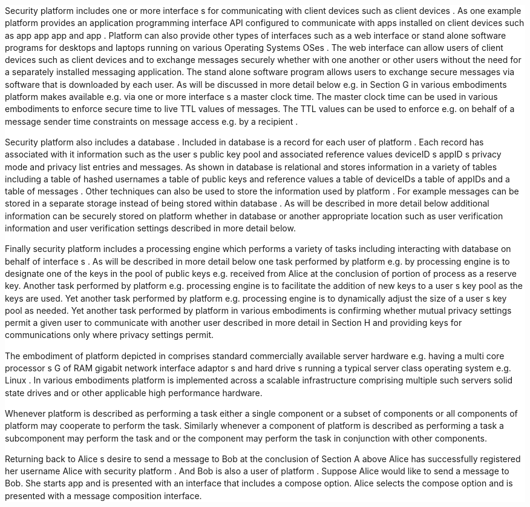 Security platform includes one or more interface s for communicating with client devices such as client devices . As one example platform provides an application programming interface API configured to communicate with apps installed on client devices such as app app app and app . Platform can also provide other types of interfaces such as a web interface or stand alone software programs for desktops and laptops running on various Operating Systems OSes . The web interface can allow users of client devices such as client devices and to exchange messages securely whether with one another or other users without the need for a separately installed messaging application. The stand alone software program allows users to exchange secure messages via software that is downloaded by each user. As will be discussed in more detail below e.g. in Section G in various embodiments platform makes available e.g. via one or more interface s a master clock time. The master clock time can be used in various embodiments to enforce secure time to live TTL values of messages. The TTL values can be used to enforce e.g. on behalf of a message sender time constraints on message access e.g. by a recipient .

Security platform also includes a database . Included in database is a record for each user of platform . Each record has associated with it information such as the user s public key pool and associated reference values deviceID s appID s privacy mode and privacy list entries and messages. As shown in database is relational and stores information in a variety of tables including a table of hashed usernames a table of public keys and reference values a table of deviceIDs a table of appIDs and a table of messages . Other techniques can also be used to store the information used by platform . For example messages can be stored in a separate storage instead of being stored within database . As will be described in more detail below additional information can be securely stored on platform whether in database or another appropriate location such as user verification information and user verification settings described in more detail below.

Finally security platform includes a processing engine which performs a variety of tasks including interacting with database on behalf of interface s . As will be described in more detail below one task performed by platform e.g. by processing engine is to designate one of the keys in the pool of public keys e.g. received from Alice at the conclusion of portion of process as a reserve key. Another task performed by platform e.g. processing engine is to facilitate the addition of new keys to a user s key pool as the keys are used. Yet another task performed by platform e.g. processing engine is to dynamically adjust the size of a user s key pool as needed. Yet another task performed by platform in various embodiments is confirming whether mutual privacy settings permit a given user to communicate with another user described in more detail in Section H and providing keys for communications only where privacy settings permit.

The embodiment of platform depicted in comprises standard commercially available server hardware e.g. having a multi core processor s G of RAM gigabit network interface adaptor s and hard drive s running a typical server class operating system e.g. Linux . In various embodiments platform is implemented across a scalable infrastructure comprising multiple such servers solid state drives and or other applicable high performance hardware.

Whenever platform is described as performing a task either a single component or a subset of components or all components of platform may cooperate to perform the task. Similarly whenever a component of platform is described as performing a task a subcomponent may perform the task and or the component may perform the task in conjunction with other components.

Returning back to Alice s desire to send a message to Bob at the conclusion of Section A above Alice has successfully registered her username Alice with security platform . And Bob is also a user of platform . Suppose Alice would like to send a message to Bob. She starts app and is presented with an interface that includes a compose option. Alice selects the compose option and is presented with a message composition interface.
